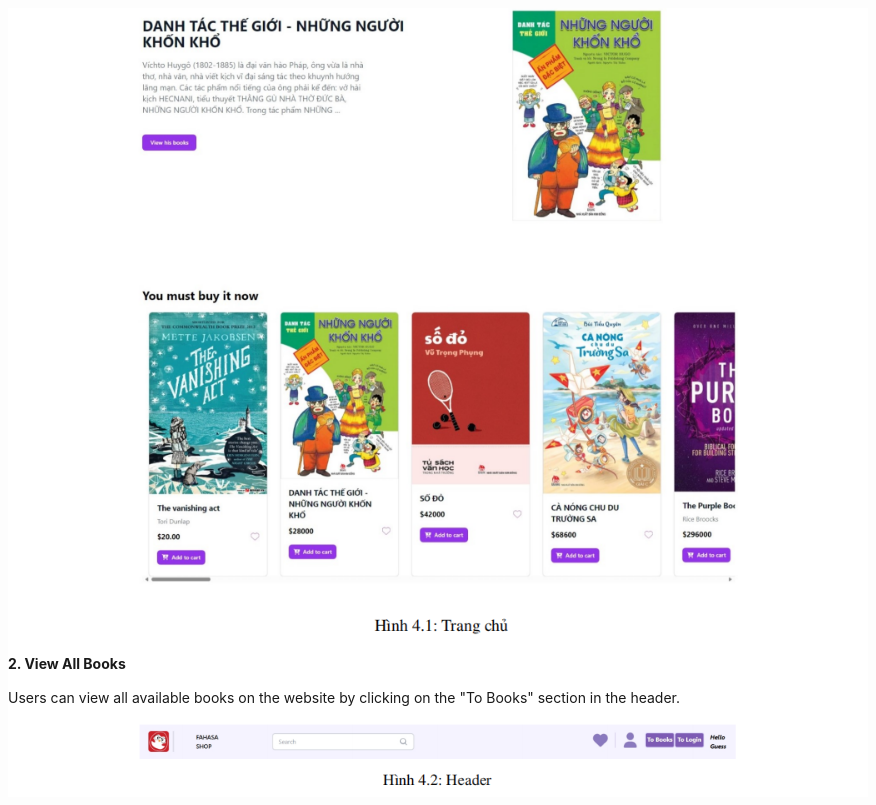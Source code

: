 <p align="center"><img src="assets/gd.png" alt="gd" width="600"></p>

**2. View All Books**

Users can view all available books on the website by clicking on the "To Books" section in the header.

<p align="center"><img src="assets/gd2.png" alt="gd2" width="600"></p>
